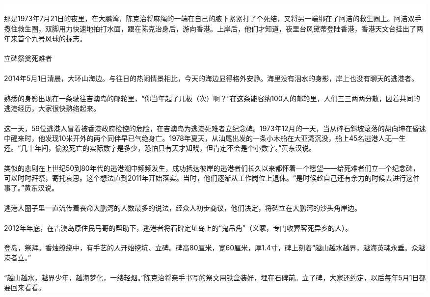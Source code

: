  <div>
  <br/>
 </div>
 <div>
  那是1973年7月21日的夜里，在大鹏湾，陈克治将麻绳的一端在自己的腋下紧紧打了个死结，又将另一端绑在了阿洁的救生圈上。阿洁双手揽住救生圈，双脚用力快速地拍打水面，跟在陈克治身后，游向香港。上岸后，他们才知道，夜里台风黛蒂登陆香港，香港天文台挂出了两年来首个九号风球的标志。
 </div>
 <div>
  <br/>
 </div>
 <div>
  立碑祭奠死难者
 </div>
 <div>
  <br/>
 </div>
 <div>
  2014年5月1日清晨，大环山海边。与往日的热闹情景相比，今天的海边显得格外安静。海里没有泅水的身影，岸上也没有聊天的逃港者。
 </div>
 <div>
  <br/>
 </div>
 <div>
  熟悉的身影出现在一条驶往吉澳岛的邮轮里，“你当年起了几板（次）啊？”在这条能容纳100人的邮轮里，人们三三两两分散，因着共同的逃港经历，大家很快熟络起来。
 </div>
 <div>
  <br/>
 </div>
 <div>
  这一天，59位逃港人冒着被香港政府检控的危险，在吉澳岛为逃港死难者立纪念碑。1973年12月的一天，当从碎石斜坡滚落的胡向坤在昏迷中醒来时，他发现10米开外的两个同伴早已气绝身亡。1978年夏天，从汕尾出发的一条小木船在大亚湾沉没，船上45名逃港人无一生还。“几十年间，偷渡死亡的实际数字是多少，恐怕只有天才知晓，但肯定不会是个小数字。”黄东汉说。
 </div>
 <div>
  <br/>
 </div>
 <div>
  类似的悲剧在上世纪50到80年代的逃港潮中频频发生，成功抵达彼岸的逃港者们长久以来都怀着一个愿望——给死难者们立一个纪念碑，可以时时拜祭，寄托哀思。这个想法直到2011年开始落实。当时，他们逐渐从工作岗位上退休。“是时候趁自己还有余力的时候去进行这件事了。”黄东汉说。
 </div>
 <div>
  <br/>
 </div>
 <div>
  逃港人圈子里一直流传着丧命大鹏湾的人数最多的说法，经众人初步商议，他们决定，将碑立在大鹏湾的沙头角岸边。
 </div>
 <div>
  <br/>
 </div>
 <div>
  2012年年底，在吉澳岛原住民马哥的帮助下，逃港者将石碑定址岛上的“鬼吊角”（义冢，专门收葬客死异乡的人）。
 </div>
 <div>
  <br/>
 </div>
 <div>
  登岛，祭拜。香烛缭绕中，有手艺的人开始挖坑、立碑。碑高80厘米，宽60厘米，厚1.4寸，碑上刻着“越山越水越界，越海英魂永垂。众越港者立。”
 </div>
 <div>
  <br/>
 </div>
 <div>
  “越山越水，越界少年，越海梦化，一缕轻烟。”陈克治将亲手书写的祭文用铁盒装好，埋在石碑前。立了碑，大家还约定，以后每年5月1日都要回来看看。
 </div>
 <div>